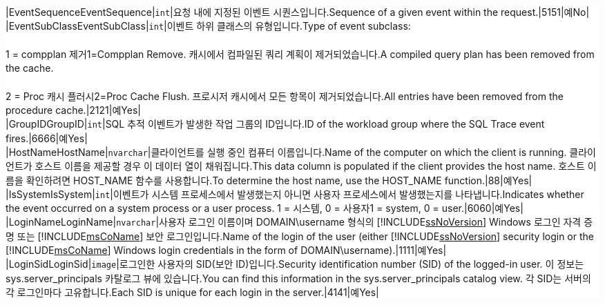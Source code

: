 |<span data-ttu-id="aef62-132">EventSequence</span><span class="sxs-lookup"><span data-stu-id="aef62-132">EventSequence</span></span>|`int`|<span data-ttu-id="aef62-133">요청 내에 지정된 이벤트 시퀀스입니다.</span><span class="sxs-lookup"><span data-stu-id="aef62-133">Sequence of a given event within the request.</span></span>|<span data-ttu-id="aef62-134">51</span><span class="sxs-lookup"><span data-stu-id="aef62-134">51</span></span>|<span data-ttu-id="aef62-135">예</span><span class="sxs-lookup"><span data-stu-id="aef62-135">No</span></span>|  
|<span data-ttu-id="aef62-136">EventSubClass</span><span class="sxs-lookup"><span data-stu-id="aef62-136">EventSubClass</span></span>|`int`|<span data-ttu-id="aef62-137">이벤트 하위 클래스의 유형입니다.</span><span class="sxs-lookup"><span data-stu-id="aef62-137">Type of event subclass:</span></span><br /><br /> <span data-ttu-id="aef62-138">1 = compplan 제거</span><span class="sxs-lookup"><span data-stu-id="aef62-138">1=Compplan Remove.</span></span> <span data-ttu-id="aef62-139">캐시에서 컴파일된 쿼리 계획이 제거되었습니다.</span><span class="sxs-lookup"><span data-stu-id="aef62-139">A compiled query plan has been removed from the cache.</span></span><br /><br /> <span data-ttu-id="aef62-140">2 = Proc 캐시 플러시</span><span class="sxs-lookup"><span data-stu-id="aef62-140">2=Proc Cache Flush.</span></span> <span data-ttu-id="aef62-141">프로시저 캐시에서 모든 항목이 제거되었습니다.</span><span class="sxs-lookup"><span data-stu-id="aef62-141">All entries have been removed from the procedure cache.</span></span>|<span data-ttu-id="aef62-142">21</span><span class="sxs-lookup"><span data-stu-id="aef62-142">21</span></span>|<span data-ttu-id="aef62-143">예</span><span class="sxs-lookup"><span data-stu-id="aef62-143">Yes</span></span>|  
|<span data-ttu-id="aef62-144">GroupID</span><span class="sxs-lookup"><span data-stu-id="aef62-144">GroupID</span></span>|`int`|<span data-ttu-id="aef62-145">SQL 추적 이벤트가 발생한 작업 그룹의 ID입니다.</span><span class="sxs-lookup"><span data-stu-id="aef62-145">ID of the workload group where the SQL Trace event fires.</span></span>|<span data-ttu-id="aef62-146">66</span><span class="sxs-lookup"><span data-stu-id="aef62-146">66</span></span>|<span data-ttu-id="aef62-147">예</span><span class="sxs-lookup"><span data-stu-id="aef62-147">Yes</span></span>|  
|<span data-ttu-id="aef62-148">HostName</span><span class="sxs-lookup"><span data-stu-id="aef62-148">HostName</span></span>|`nvarchar`|<span data-ttu-id="aef62-149">클라이언트를 실행 중인 컴퓨터 이름입니다.</span><span class="sxs-lookup"><span data-stu-id="aef62-149">Name of the computer on which the client is running.</span></span> <span data-ttu-id="aef62-150">클라이언트가 호스트 이름을 제공할 경우 이 데이터 열이 채워집니다.</span><span class="sxs-lookup"><span data-stu-id="aef62-150">This data column is populated if the client provides the host name.</span></span> <span data-ttu-id="aef62-151">호스트 이름을 확인하려면 HOST_NAME 함수를 사용합니다.</span><span class="sxs-lookup"><span data-stu-id="aef62-151">To determine the host name, use the HOST_NAME function.</span></span>|<span data-ttu-id="aef62-152">8</span><span class="sxs-lookup"><span data-stu-id="aef62-152">8</span></span>|<span data-ttu-id="aef62-153">예</span><span class="sxs-lookup"><span data-stu-id="aef62-153">Yes</span></span>|  
|<span data-ttu-id="aef62-154">IsSystem</span><span class="sxs-lookup"><span data-stu-id="aef62-154">IsSystem</span></span>|`int`|<span data-ttu-id="aef62-155">이벤트가 시스템 프로세스에서 발생했는지 아니면 사용자 프로세스에서 발생했는지를 나타냅니다.</span><span class="sxs-lookup"><span data-stu-id="aef62-155">Indicates whether the event occurred on a system process or a user process.</span></span> <span data-ttu-id="aef62-156">1 = 시스템, 0 = 사용자</span><span class="sxs-lookup"><span data-stu-id="aef62-156">1 = system, 0 = user.</span></span>|<span data-ttu-id="aef62-157">60</span><span class="sxs-lookup"><span data-stu-id="aef62-157">60</span></span>|<span data-ttu-id="aef62-158">예</span><span class="sxs-lookup"><span data-stu-id="aef62-158">Yes</span></span>|  
|<span data-ttu-id="aef62-159">LoginName</span><span class="sxs-lookup"><span data-stu-id="aef62-159">LoginName</span></span>|`nvarchar`|<span data-ttu-id="aef62-160">사용자 로그인 이름이며 DOMAIN\username 형식의 [!INCLUDE[ssNoVersion](../../includes/ssnoversion-md.md)] Windows 로그인 자격 증명 또는 [!INCLUDE[msCoName](../../includes/msconame-md.md)] 보안 로그인입니다.</span><span class="sxs-lookup"><span data-stu-id="aef62-160">Name of the login of the user (either [!INCLUDE[ssNoVersion](../../includes/ssnoversion-md.md)] security login or the [!INCLUDE[msCoName](../../includes/msconame-md.md)] Windows login credentials in the form of DOMAIN\username).</span></span>|<span data-ttu-id="aef62-161">11</span><span class="sxs-lookup"><span data-stu-id="aef62-161">11</span></span>|<span data-ttu-id="aef62-162">예</span><span class="sxs-lookup"><span data-stu-id="aef62-162">Yes</span></span>|  
|<span data-ttu-id="aef62-163">LoginSid</span><span class="sxs-lookup"><span data-stu-id="aef62-163">LoginSid</span></span>|`image`|<span data-ttu-id="aef62-164">로그인한 사용자의 SID(보안 ID)입니다.</span><span class="sxs-lookup"><span data-stu-id="aef62-164">Security identification number (SID) of the logged-in user.</span></span> <span data-ttu-id="aef62-165">이 정보는 sys.server_principals 카탈로그 뷰에 있습니다.</span><span class="sxs-lookup"><span data-stu-id="aef62-165">You can find this information in the sys.server_principals catalog view.</span></span> <span data-ttu-id="aef62-166">각 SID는 서버의 각 로그인마다 고유합니다.</span><span class="sxs-lookup"><span data-stu-id="aef62-166">Each SID is unique for each login in the server.</span></span>|<span data-ttu-id="aef62-167">41</span><span class="sxs-lookup"><span data-stu-id="aef62-167">41</span></span>|<span data-ttu-id="aef62-168">예</span><span class="sxs-lookup"><span data-stu-id="aef62-168">Yes</span></span>|  